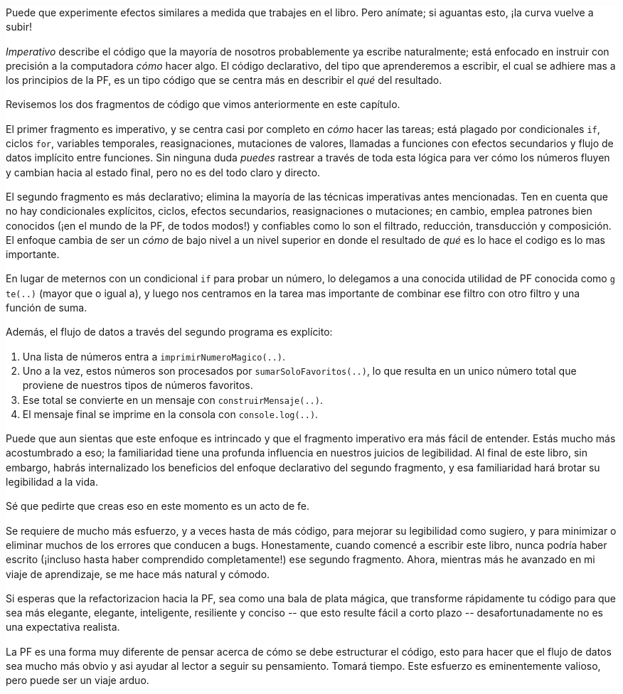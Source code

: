 Puede que experimente efectos similares a medida que trabajes en el libro. Pero anímate; si aguantas esto, ¡la curva vuelve a subir!

*Imperativo* describe el código que la mayoría de nosotros probablemente ya escribe naturalmente; está enfocado en instruir con precisión a la computadora *cómo* hacer algo. El código declarativo, del tipo que aprenderemos a escribir, el cual se adhiere mas a los principios de la PF, es un tipo código que se centra más en describir el *qué* del resultado.

Revisemos los dos fragmentos de código que vimos anteriormente en este capítulo.

El primer fragmento es imperativo, y se centra casi por completo en *cómo* hacer las tareas; está plagado por condicionales `if`, ciclos `for`, variables temporales, reasignaciones, mutaciones de valores, llamadas a funciones con efectos secundarios y flujo de datos implícito entre funciones. Sin ninguna duda *puedes* rastrear a través de toda esta lógica para ver cómo los números fluyen y cambian hacia al estado final, pero no es del todo claro y directo.

El segundo fragmento es más declarativo; elimina la mayoría de las técnicas imperativas antes mencionadas. Ten en cuenta que no hay condicionales explícitos, ciclos, efectos secundarios, reasignaciones o mutaciones; en cambio, emplea patrones bien conocidos (¡en el mundo de la PF, de todos modos!) y confiables como lo son el filtrado, reducción, transducción y composición. El enfoque cambia de ser un *cómo* de bajo nivel a un nivel superior en donde el resultado de *qué* es lo hace el codigo es lo mas importante.

En lugar de meternos con un condicional `if` para probar un número, lo delegamos a una conocida utilidad de PF conocida como `gte(..)` (mayor que o igual a), y luego nos centramos en la tarea mas importante de combinar ese filtro con otro filtro y una función de suma.

Además, el flujo de datos a través del segundo programa es explícito:

1. Una lista de números entra a `imprimirNumeroMagico(..)`.
2. Uno a la vez, estos números son procesados ​​por `sumarSoloFavoritos(..)`, lo que resulta en un unico número total que proviene de nuestros tipos de números favoritos.
3. Ese total se convierte en un mensaje con `construirMensaje(..)`.
4. El mensaje final se imprime en la consola con `console.log(..)`.

Puede que aun sientas que este enfoque es intrincado y que el fragmento imperativo era más fácil de entender. Estás mucho más acostumbrado a eso; la familiaridad tiene una profunda influencia en nuestros juicios de legibilidad. Al final de este libro, sin embargo, habrás internalizado los beneficios del enfoque declarativo del segundo fragmento, y esa familiaridad hará brotar su legibilidad a la vida.

Sé que pedirte que creas eso en este momento es un acto de fe.

Se requiere de mucho más esfuerzo, y a veces hasta de más código, para mejorar su legibilidad como sugiero, y para minimizar o eliminar muchos de los errores que conducen a bugs. Honestamente, cuando comencé a escribir este libro, nunca podría haber escrito (¡incluso hasta haber comprendido completamente!) ese segundo fragmento. Ahora, mientras más he avanzado en mi viaje de aprendizaje, se me hace más natural y cómodo.

Si esperas que la refactorizacion hacia la PF, sea como una bala de plata mágica, que transforme rápidamente tu código para que sea más elegante, elegante, inteligente, resiliente y conciso -- que esto resulte fácil a corto plazo -- desafortunadamente no es una expectativa realista.

La PF es una forma muy diferente de pensar acerca de cómo se debe estructurar el código, esto para hacer que el flujo de datos sea mucho más obvio y asi ayudar al lector a seguir su pensamiento. Tomará tiempo. Este esfuerzo es eminentemente valioso, pero puede ser un viaje arduo.
